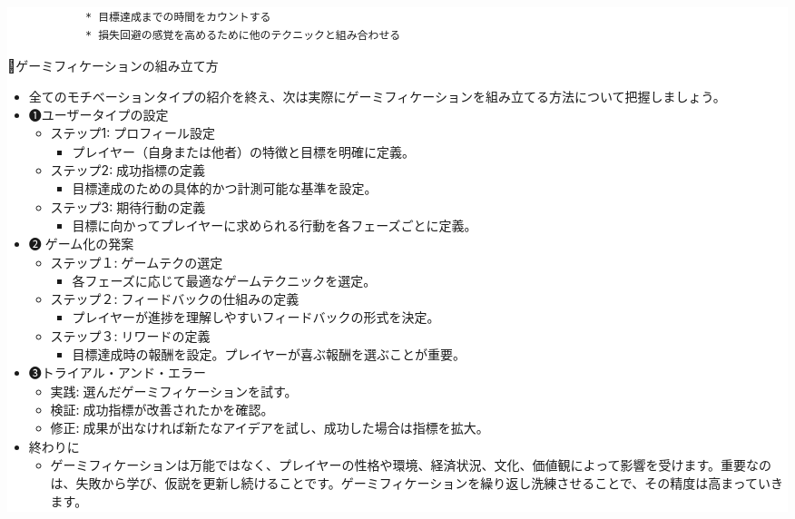                 * 目標達成までの時間をカウントする
                * 損失回避の感覚を高めるために他のテクニックと組み合わせる

🔵ゲーミフィケーションの組み立て方
* 全てのモチベーションタイプの紹介を終え、次は実際にゲーミフィケーションを組み立てる方法について把握しましょう。
* ❶ユーザータイプの設定
    * ステップ1: プロフィール設定
        * プレイヤー（自身または他者）の特徴と目標を明確に定義。
    * ステップ2: 成功指標の定義
        * 目標達成のための具体的かつ計測可能な基準を設定。
    * ステップ3: 期待行動の定義
        * 目標に向かってプレイヤーに求められる行動を各フェーズごとに定義。
* ❷ ゲーム化の発案
    * ステップ１: ゲームテクの選定
        * 各フェーズに応じて最適なゲームテクニックを選定。
    * ステップ２: フィードバックの仕組みの定義
        * プレイヤーが進捗を理解しやすいフィードバックの形式を決定。
    * ステップ３: リワードの定義
        * 目標達成時の報酬を設定。プレイヤーが喜ぶ報酬を選ぶことが重要。
* ❸トライアル・アンド・エラー
    * 実践: 選んだゲーミフィケーションを試す。
    * 検証: 成功指標が改善されたかを確認。
    * 修正: 成果が出なければ新たなアイデアを試し、成功した場合は指標を拡大。
* 終わりに
    * ゲーミフィケーションは万能ではなく、プレイヤーの性格や環境、経済状況、文化、価値観によって影響を受けます。重要なのは、失敗から学び、仮説を更新し続けることです。ゲーミフィケーションを繰り返し洗練させることで、その精度は高まっていきます。

